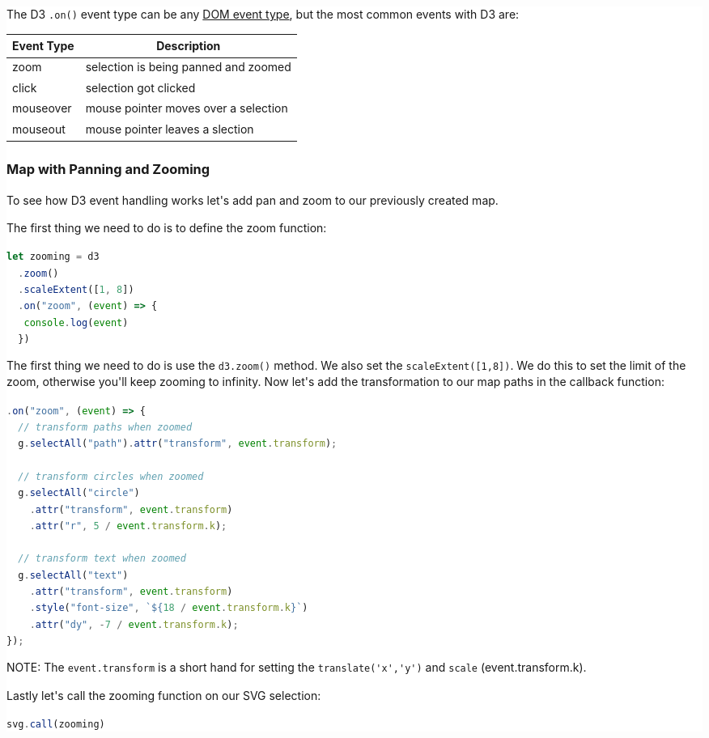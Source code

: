 The D3 `.on()` event type can be any [DOM event type](https://developer.mozilla.org/en-US/docs/Web/Events#Standard_events), but the most common events with D3 are:

| Event Type | Description |
| --- | --- |
| zoom | selection is being panned and zoomed |
| click | selection got clicked |
| mouseover | mouse pointer moves over a selection |
| mouseout | mouse pointer leaves a slection |

### Map with Panning and Zooming

To see how D3 event handling works let's add pan and zoom to our previously created map.

The first thing we need to do is to define the zoom function:

```js
let zooming = d3
  .zoom()
  .scaleExtent([1, 8])
  .on("zoom", (event) => {
   console.log(event)
  })
```

The first thing we need to do is use the `d3.zoom()` method. We also set the `scaleExtent([1,8])`. We do this to set the limit of the zoom, otherwise you'll keep zooming to infinity. Now let's add the transformation to our map paths in the callback function:

```js
.on("zoom", (event) => {
  // transform paths when zoomed
  g.selectAll("path").attr("transform", event.transform);
  
  // transform circles when zoomed
  g.selectAll("circle")
    .attr("transform", event.transform)
	.attr("r", 5 / event.transform.k);
  
  // transform text when zoomed
  g.selectAll("text")
	.attr("transform", event.transform)
	.style("font-size", `${18 / event.transform.k}`)
	.attr("dy", -7 / event.transform.k);
});
```

NOTE: The `event.transform` is a short hand for setting the `translate('x','y')` and `scale` (event.transform.k).

Lastly let's call the zooming function on our SVG selection:

```js
svg.call(zooming)
```
